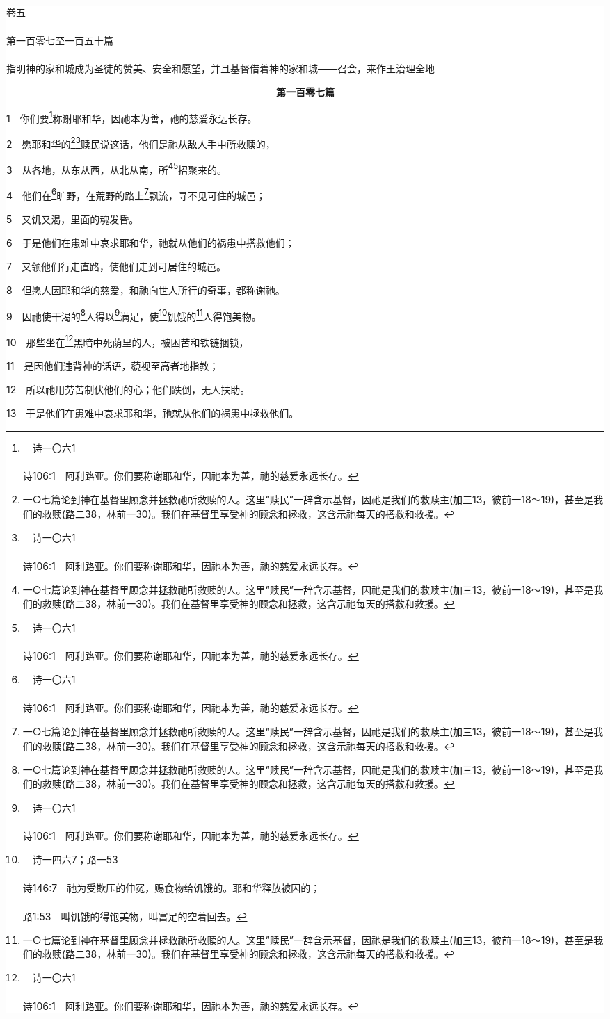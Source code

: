 卷五<br><br>第一百零七至一百五十篇<br><br>指明神的家和城成为圣徒的赞美、安全和愿望，并且基督借着神的家和城——召会，来作王治理全地

<p id="chap1">

<p style="text-align:center;font-weight:bold;">第一百零七篇</p>

1　你们要[^a]称谢耶和华，因祂本为善，祂的慈爱永远长存。

[^a]:　诗一〇六1<br><br>诗106:1　阿利路亚。你们要称谢耶和华，因祂本为善，祂的慈爱永远长存。

2　愿耶和华的[^1][^a]赎民说这话，他们是祂从敌人手中所救赎的，

[^1]:一○七篇论到神在基督里顾念并拯救祂所救赎的人。这里“赎民”一辞含示基督，因祂是我们的救赎主(加三13，彼前一18～19)，甚至是我们的救赎(路二38，林前一30)。我们在基督里享受神的顾念和拯救，这含示祂每天的搭救和救援。

[^a]:　赛三五9～10；六二12<br><br>赛35:9　在那里必没有狮子，猛兽也不登这路，在那里都遇不见；只有赎民在那里行走。<br><br>赛35:10　耶和华救赎的民必归回，欢呼来到锡安，永远的喜乐必归到他们的头上。他们必得着欢喜快乐，忧愁叹息尽都逃避。<br><br>赛62:12　人必称他们为圣别的子民，为耶和华所救赎的民；你也必称为被追求、不被撇弃的城。

3　从各地，从东从西，从北从南，所[^1][^a]招聚来的。

[^1]:这招聚相当于启五9所说，神用基督的血，“从各支派、各方言、各民族、各邦国中”买了人来。

[^a]:　申三十3；诗一〇六47；赛四三5～6；五六8；耶二九14；三一10<br><br>申30:3　那时，耶和华你的神必使你这被掳的人归回，也必怜恤你；耶和华你的神要回转过来，从分散你到的万民中，将你招聚回来。<br><br>诗106:47　耶和华我们的神啊，求你拯救我们，从外邦中招聚我们，我们好称谢你的圣名，以赞美你为夸耀。<br><br>赛43:5　不要害怕，因我与你同在；我必领你的后裔从东方来，又从西方招聚你。<br><br>赛43:6　我要对北方说，交出来；对南方说，不要拘留。要将我的众子从远方带来，将我的众女从地极领来，<br><br>赛56:8　主耶和华，就是招聚以色列被赶散之人的，说，在这些已经被招聚归祂的人以外，我还要招聚别人归祂。<br><br>耶29:14　耶和华说，我必被你们寻见，我也必使你们被掳的人归回，将你们从各国，和我所赶你们到的各处招聚来，又将你们带回我使你们被迁徙离开的地方；这是耶和华说的。<br><br>耶31:10　列国啊，要听耶和华的话，传扬在远处的众海岛，说，赶散以色列的必招聚他，又看守他，好像牧人看守羊群。

4　他们在[^a]旷野，在荒野的路上[^1]飘流，寻不见可住的城邑；

[^1]:神顾念并拯救饥饿飘流的人(4～9)、被囚在黑暗中死荫里的人(10～16，参徒二六18)、因自己过犯的行径而生病的人(17～22，参太九2)、航海的人(23～32)以及穷乏人(34～43)，预表祂顾念并拯救祂在召会生活中的信徒。按照新约的启示，神顾念并拯救信徒，需要基督在祂的升天里坐在神的右边，如一一○篇所启示的。因为基督是我们的大祭司，在诸天之上为我们代求(罗八34，来七25)，所以神的顾念就是基督对我们的顾念，神的拯救就是基督对我们的拯救。

[^a]:　申三二10<br><br>申32:10　耶和华在旷野之地，在野兽吼叫的荒野遇见他，就环绕他，专顾他，保护他如同保护眼中的瞳人。

5　又饥又渴，里面的魂发昏。

6　于是他们在患难中哀求耶和华，祂就从他们的祸患中搭救他们；

7　又领他们行走直路，使他们走到可居住的城邑。

8　但愿人因耶和华的慈爱，和祂向世人所行的奇事，都称谢祂。

9　因祂使干渴的[^1]人得以[^a]满足，使[^b]饥饿的[^1]人得饱美物。

[^1]:直译，魂。

[^a]:　诗一〇三5<br><br>诗103:5　祂用美物使你所愿的得以满足，以致你如鹰反老还童。

[^b]:　诗一四六7；路一53<br><br>诗146:7　祂为受欺压的伸冤，赐食物给饥饿的。耶和华释放被囚的；<br><br>路1:53　叫饥饿的得饱美物，叫富足的空着回去。

10　那些坐在[^a]黑暗中死荫里的人，被困苦和铁链捆锁，

[^a]:　伯十21；诗一〇七14；弥七8；路一79<br><br>伯10:21　叫我在往而不返之先，就是往黑暗和死荫之地以先，可以稍得畅快；<br><br>诗107:14　祂从黑暗和死荫里，领他们出来，折断他们的绑索。<br><br>弥7:8　我的仇敌啊，不要向我夸耀；我虽跌倒，却要起来；我虽坐在黑暗里，耶和华却是我的光。<br><br>路1:79　要照亮坐在黑暗中死荫里的人，把我们的脚引到平安的路上。

11　是因他们违背神的话语，藐视至高者地指教；

12　所以祂用劳苦制伏他们的心；他们跌倒，无人扶助。

13　于是他们在患难中哀求耶和华，祂就从他们的祸患中拯救他们。
